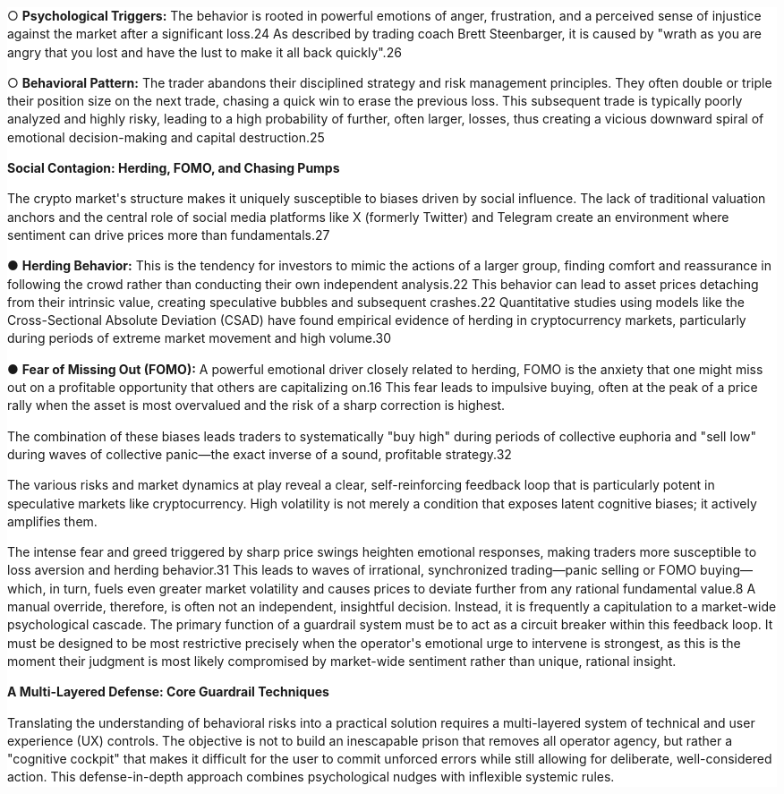 ○ **Psychological Triggers:** The behavior is rooted in powerful emotions of anger, frustration, and a perceived sense of injustice against the market after a significant loss.24 As described by trading coach Brett Steenbarger, it is caused by "wrath as you are angry that you lost and have the lust to make it all back quickly".26

○ **Behavioral Pattern:** The trader abandons their disciplined strategy and risk management principles. They often double or triple their position size on the next trade, chasing a quick win to erase the previous loss. This subsequent trade is typically poorly analyzed and highly risky, leading to a high probability of further, often larger, losses, thus creating a vicious downward spiral of emotional decision-making and capital destruction.25

**Social Contagion: Herding, FOMO, and Chasing Pumps**

The crypto market's structure makes it uniquely susceptible to biases driven by social influence. The lack of traditional valuation anchors and the central role of social media platforms like X (formerly Twitter) and Telegram create an environment where sentiment can drive prices more than fundamentals.27

● **Herding Behavior:** This is the tendency for investors to mimic the actions of a
larger group, finding comfort and reassurance in following the crowd rather than conducting their own independent analysis.22 This behavior can lead to asset prices detaching from their intrinsic value, creating speculative bubbles and subsequent crashes.22 Quantitative studies using models like the Cross-Sectional Absolute Deviation (CSAD) have found empirical evidence of herding in cryptocurrency markets, particularly during periods of extreme market movement and high volume.30

● **Fear of Missing Out (FOMO):** A powerful emotional driver closely related to herding, FOMO is the anxiety that one might miss out on a profitable opportunity that others are capitalizing on.16 This fear leads to impulsive buying, often at the peak of a price rally when the asset is most overvalued and the risk of a sharp correction is highest.

The combination of these biases leads traders to systematically "buy high" during periods of collective euphoria and "sell low" during waves of collective panic—the exact inverse of a sound, profitable strategy.32

The various risks and market dynamics at play reveal a clear, self-reinforcing feedback loop that is particularly potent in speculative markets like cryptocurrency. High volatility is not merely a condition that exposes latent cognitive biases; it actively amplifies them.

The intense fear and greed triggered by sharp price swings heighten emotional responses, making traders more susceptible to loss aversion and herding behavior.31 This leads to waves of irrational, synchronized trading—panic selling or FOMO buying—which, in turn, fuels even greater market volatility and causes prices to deviate further from any rational fundamental value.8 A manual override, therefore, is often not an independent, insightful decision. Instead, it is frequently a capitulation to a market-wide psychological cascade. The primary function of a guardrail system must be to act as a circuit breaker within this feedback loop. It must be designed to be most restrictive precisely when the operator's emotional urge to intervene is strongest, as this is the moment their judgment is most likely compromised by market-wide sentiment rather than unique, rational insight.

**A Multi-Layered Defense: Core Guardrail Techniques**

Translating the understanding of behavioral risks into a practical solution requires a multi-layered system of technical and user experience (UX) controls. The objective is
not to build an inescapable prison that removes all operator agency, but rather a "cognitive cockpit" that makes it difficult for the user to commit unforced errors while still allowing for deliberate, well-considered action. This defense-in-depth approach combines psychological nudges with inflexible systemic rules.
